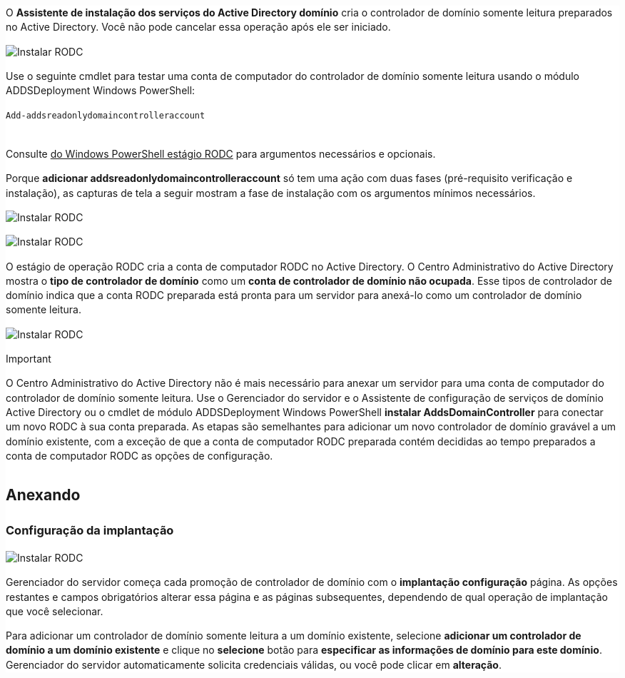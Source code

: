 O **Assistente de instalação dos serviços do Active Directory domínio** cria o controlador de domínio somente leitura preparados no Active Directory. Você não pode cancelar essa operação após ele ser iniciado.  
  
![Instalar RODC](media/Install-a-Windows-Server-2012-Active-Directory-Read-Only-Domain-Controller--RODC---Level-200-/ADDS_SMI_TR_Stage1Complete.png)  
  
Use o seguinte cmdlet para testar uma conta de computador do controlador de domínio somente leitura usando o módulo ADDSDeployment Windows PowerShell:  
  
```  
Add-addsreadonlydomaincontrolleraccount  
  
```  
  
Consulte [do Windows PowerShell estágio RODC](../../../ad-ds/deploy/RODC/Install-a-Windows-Server-2012-Active-Directory-Read-Only-Domain-Controller--RODC---Level-200-.md#BKMK_StagePS) para argumentos necessários e opcionais.  
  
Porque **adicionar addsreadonlydomaincontrolleraccount** só tem uma ação com duas fases (pré-requisito verificação e instalação), as capturas de tela a seguir mostram a fase de instalação com os argumentos mínimos necessários.  
  
![Instalar RODC](media/Install-a-Windows-Server-2012-Active-Directory-Read-Only-Domain-Controller--RODC---Level-200-/ADDS_PSAddRODC.png)  
  
![Instalar RODC](media/Install-a-Windows-Server-2012-Active-Directory-Read-Only-Domain-Controller--RODC---Level-200-/ADDS_PSAddRODCValidating.png)  
  
O estágio de operação RODC cria a conta de computador RODC no Active Directory. O Centro Administrativo do Active Directory mostra o **tipo de controlador de domínio** como um **conta de controlador de domínio não ocupada**. Esse tipos de controlador de domínio indica que a conta RODC preparada está pronta para um servidor para anexá-lo como um controlador de domínio somente leitura.  
  
![Instalar RODC](media/Install-a-Windows-Server-2012-Active-Directory-Read-Only-Domain-Controller--RODC---Level-200-/ADDS_SMI_TR_Unoccupied.png)  
  
> [!IMPORTANT]  
> O Centro Administrativo do Active Directory não é mais necessário para anexar um servidor para uma conta de computador do controlador de domínio somente leitura. Use o Gerenciador do servidor e o Assistente de configuração de serviços de domínio Active Directory ou o cmdlet de módulo ADDSDeployment Windows PowerShell **instalar AddsDomainController** para conectar um novo RODC à sua conta preparada. As etapas são semelhantes para adicionar um novo controlador de domínio gravável a um domínio existente, com a exceção de que a conta de computador RODC preparada contém decididas ao tempo preparados a conta de computador RODC as opções de configuração.  
  
## <a name="attaching"></a>Anexando  
  
### <a name="deployment-configuration"></a>Configuração da implantação  
![Instalar RODC](media/Install-a-Windows-Server-2012-Active-Directory-Read-Only-Domain-Controller--RODC---Level-200-/ADDS_SMI_TR_RODCDeployConfig.png)  
  
Gerenciador do servidor começa cada promoção de controlador de domínio com o **implantação configuração** página. As opções restantes e campos obrigatórios alterar essa página e as páginas subsequentes, dependendo de qual operação de implantação que você selecionar.  
  
Para adicionar um controlador de domínio somente leitura a um domínio existente, selecione **adicionar um controlador de domínio a um domínio existente** e clique no **selecione** botão para **especificar as informações de domínio para este domínio**. Gerenciador do servidor automaticamente solicita credenciais válidas, ou você pode clicar em **alteração**.  
  